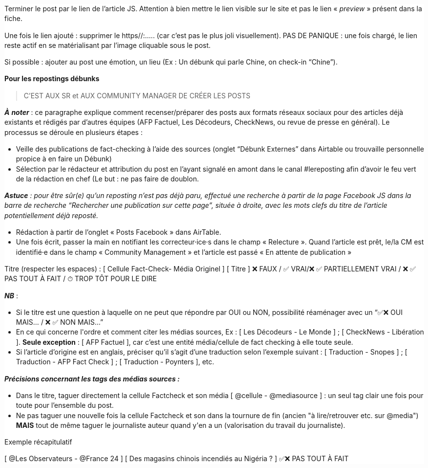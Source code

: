 Terminer le post par le lien de l’article JS.
Attention à bien mettre le lien visible sur le site et pas le lien « *preview* » présent dans la fiche. 

Une fois le lien ajouté : supprimer le https//:….. (car c’est pas le plus joli visuellement). 
PAS DE PANIQUE : une fois chargé, le lien reste actif en se matérialisant par l’image cliquable sous le post.

Si possible : ajouter au post une émotion, un lieu (Ex : Un débunk qui parle Chine, on check-in “Chine”).


**Pour les repostings débunks**


> C’EST AUX SR et AUX COMMUNITY MANAGER DE CRÉER LES POSTS 

***À*** ***noter*** : ce paragraphe explique comment recenser/préparer des posts aux formats réseaux sociaux pour des articles déjà existants et rédigés par d’autres équipes (AFP Factuel, Les Décodeurs, CheckNews, ou revue de presse en général). Le processus se déroule en plusieurs étapes :

- Veille des publications de fact-checking à l’aide des sources (onglet “Débunk Externes” dans Airtable ou trouvaille personnelle propice à en faire un Débunk)
- Sélection par le rédacteur et attribution du post en l’ayant signalé en amont dans le canal #lereposting afin d’avoir le feu vert de la rédaction en chef (Le but : ne pas faire de doublon. 

***Astuce*** *: pour être sûr(e) qu’un reposting n’est pas déjà paru, effectué une recherche à partir de la page Facebook JS dans la barre de recherche “Rechercher une publication sur cette page”, située à droite, avec les mots clefs du titre de l’article potentiellement déjà reposté.*

- Rédaction à partir de l’onglet  « Posts Facebook » dans AirTable. 
- Une fois écrit, passer la main en notifiant les correcteur⸱ice⸱s dans le champ « Relecture ». Quand l’article est prêt, le/la CM est identifié⸱e dans le champ « Community Management » et l’article est passé « En attente de publication »

Titre (respecter les espaces) : [ Cellule Fact-Check- Média Originel ] [ Titre ] ❌ FAUX / ✅ VRAI/❌ ✅ PARTIELLEMENT VRAI / ❌ ✅ PAS TOUT À FAIT / ⏱ TROP TÔT POUR LE DIRE

***NB*** : 

- Si le titre est une question à laquelle on ne peut que répondre par OUI ou NON, possibilité réaménager avec un “✅❌ OUI MAIS… / ❌ ✅ NON MAIS…”
- En ce qui concerne l'ordre et comment citer les médias sources, Ex : [ Les Décodeurs - Le Monde ] ; [ CheckNews - Libération ]. **Seule exception** : [ AFP Factuel ], car c’est une entité média/cellule de fact checking à elle toute seule.
- Si l’article d’origine est en anglais, préciser qu’il s’agit d’une traduction selon l’exemple suivant : [ Traduction - Snopes ] ; [ Traduction - AFP Fact Check ] ; [ Traduction - Poynters ], etc. 

***Précisions concernant les tags des médias sources :***

- Dans le titre, taguer directement la cellule Factcheck et son média [ @cellule - @mediasource ] : un seul tag clair une fois pour toute pour l’ensemble du post.
- Ne pas taguer une nouvelle fois la cellule Factcheck et son dans la tournure de fin (ancien "à lire/retrouver etc. sur @media") **MAIS** tout de même taguer le journaliste auteur quand y'en a un (valorisation du travail du journaliste).

Exemple récapitulatif

[ @Les Observateurs - @France 24 ] [ Des magasins chinois incendiés au Nigéria ? ] ✅❌ PAS TOUT À FAIT
